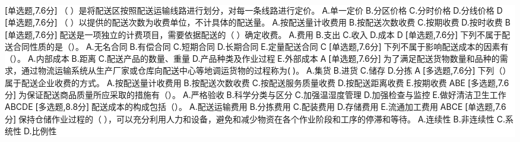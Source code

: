 [单选题,7.6分] （ ）是将配送区按照配送运输线路进行划分，对每一条线路进行定价。
A.单一定价
B.分区价格
C.分时价格
D.分线价格
D
[单选题,7.6分] （ ）以提供的配送次数为收费单位，不计具体的配送量。
A.按配送量计收费用
B.按配送次数收费
C.按期收费
D.按时收费
B
[单选题,7.6分] 配送是一项独立的计费项目，需要依据配送的（ ）确定收费。
A.费用
B.支出
C.收入
D.成本
D
[单选题,7.6分] 下列不属于配送合同性质的是（）。
A.无名合同
B.有偿合同
C.短期合同
D.长期合同
E.定量配送合同
C
[单选题,7.6分] 下列不属于影响配送成本的因素有（）。
A.内部成本
B.距离
C.配送产品的数量、重量
D.产品种类及作业过程
E.外部成本
A
[单选题,7.6分] 为了满足配送货物数量和品种的需求，通过物流运输系统从生产厂家或仓库向配送中心等地调运货物的过程称为( )。
A.集货
B.进货
C.储存
D.分拣
A
[多选题,7.6分] 下列（）属于配送企业收费的方式。
A.按配送量计收费用
B.按配送次数收费
C.按配送服务质量收费
D.按配送距离收费
E.按期收费
ABE
[多选题,7.6分] 为保证配送商品质量所应采取的措施有（）。
A.严格验收
B.科学分类与区分
C.加强温湿度管理
D.加强检查与监控
E.做好清洁卫生工作
ABCDE
[多选题,8.8分] 配送成本的构成包括（）。
A.配送运输费用
B.分拣费用
C.配装费用
D.存储费用
E.流通加工费用
ABCE
[单选题,7.6分] 保持仓储作业过程的（ ），可以充分利用人力和设备，避免和减少物资在各个作业阶段和工序的停滞和等待。
A.连续性
B.非连续性
C.系统性
D.比例性